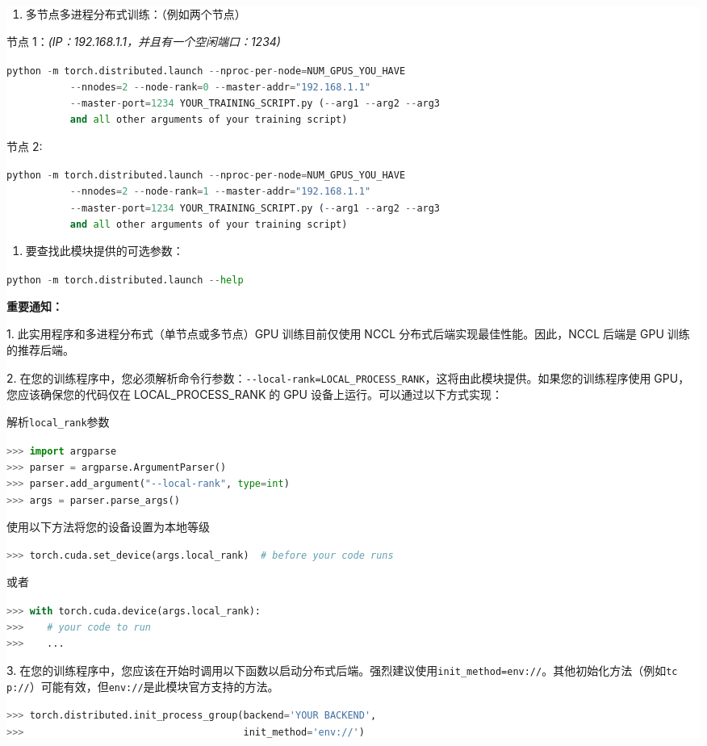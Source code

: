 1.  多节点多进程分布式训练：（例如两个节点）

节点 1：*(IP：192.168.1.1，并且有一个空闲端口：1234)*

```py
python -m torch.distributed.launch --nproc-per-node=NUM_GPUS_YOU_HAVE
           --nnodes=2 --node-rank=0 --master-addr="192.168.1.1"
           --master-port=1234 YOUR_TRAINING_SCRIPT.py (--arg1 --arg2 --arg3
           and all other arguments of your training script) 
```

节点 2:

```py
python -m torch.distributed.launch --nproc-per-node=NUM_GPUS_YOU_HAVE
           --nnodes=2 --node-rank=1 --master-addr="192.168.1.1"
           --master-port=1234 YOUR_TRAINING_SCRIPT.py (--arg1 --arg2 --arg3
           and all other arguments of your training script) 
```

1.  要查找此模块提供的可选参数：

```py
python -m torch.distributed.launch --help 
```

**重要通知：**

1\. 此实用程序和多进程分布式（单节点或多节点）GPU 训练目前仅使用 NCCL 分布式后端实现最佳性能。因此，NCCL 后端是 GPU 训练的推荐后端。

2\. 在您的训练程序中，您必须解析命令行参数：`--local-rank=LOCAL_PROCESS_RANK`，这将由此模块提供。如果您的训练程序使用 GPU，您应该确保您的代码仅在 LOCAL_PROCESS_RANK 的 GPU 设备上运行。可以通过以下方式实现：

解析`local_rank`参数

```py
>>> import argparse
>>> parser = argparse.ArgumentParser()
>>> parser.add_argument("--local-rank", type=int)
>>> args = parser.parse_args() 
```

使用以下方法将您的设备设置为本地等级

```py
>>> torch.cuda.set_device(args.local_rank)  # before your code runs 
```

或者

```py
>>> with torch.cuda.device(args.local_rank):
>>>    # your code to run
>>>    ... 
```

3\. 在您的训练程序中，您应该在开始时调用以下函数以启动分布式后端。强烈建议使用`init_method=env://`。其他初始化方法（例如`tcp://`）可能有效，但`env://`是此模块官方支持的方法。

```py
>>> torch.distributed.init_process_group(backend='YOUR BACKEND',
>>>                                      init_method='env://') 
```
